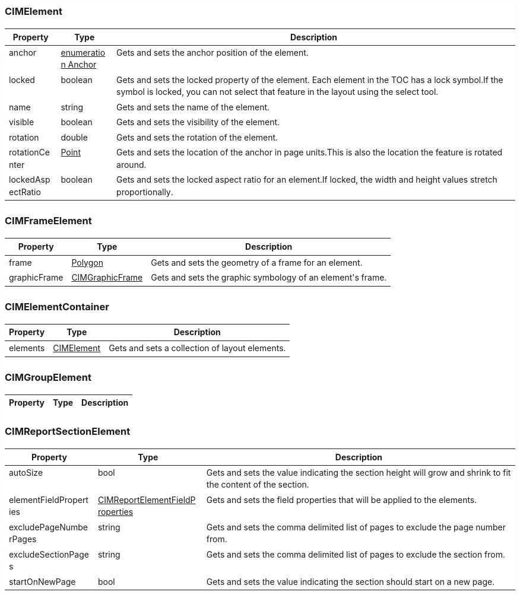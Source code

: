 
### CIMElement 

|Property | Type | Description | 
|---------|--------|--------|
| anchor | [enumeration Anchor](CIMLayout.md#enumeration-anchor)|Gets and sets the anchor position of the element. 
| locked | boolean|Gets and sets the locked property of the element. Each element in the TOC has a lock symbol.If the symbol is locked, you can not select that feature in the layout using the select tool. 
| name | string|Gets and sets the name of the element. 
| visible | boolean|Gets and sets the visibility of the element. 
| rotation | double|Gets and sets the rotation of the element. 
| rotationCenter | [Point](ExternalReferences.md#point)|Gets and sets the location of the anchor in page units.This is also the location the feature is rotated around. 
| lockedAspectRatio | boolean|Gets and sets the locked aspect ratio for an element.If locked, the width and height values stretch proportionally. 


### CIMFrameElement 

|Property | Type | Description | 
|---------|--------|--------|
| frame | [Polygon](ExternalReferences.md#polygon)|Gets and sets the geometry of a frame for an element. 
| graphicFrame | [CIMGraphicFrame](CIMGraphics.md#cimgraphicframe)|Gets and sets the graphic symbology of an element's frame. 


### CIMElementContainer 

|Property | Type | Description | 
|---------|--------|--------|
| elements | [CIMElement](Types.md#cimelement) |Gets and sets a collection of layout elements. 


### CIMGroupElement 

|Property | Type | Description | 
|---------|--------|--------|


### CIMReportSectionElement 

|Property | Type | Description | 
|---------|--------|--------|
| autoSize | bool|Gets and sets the value indicating the section height will grow and shrink to fit the content of the section. 
| elementFieldProperties | [CIMReportElementFieldProperties](CIMLayout.md#cimreportelementfieldproperties) |Gets and sets the field properties that will be applied to the elements. 
| excludePageNumberPages | string|Gets and sets the comma delimited list of pages to exclude the page number from. 
| excludeSectionPages | string|Gets and sets the comma delimited list of pages to exclude the section from. 
| startOnNewPage | bool|Gets and sets the value indicating the section should start on a new page. 
